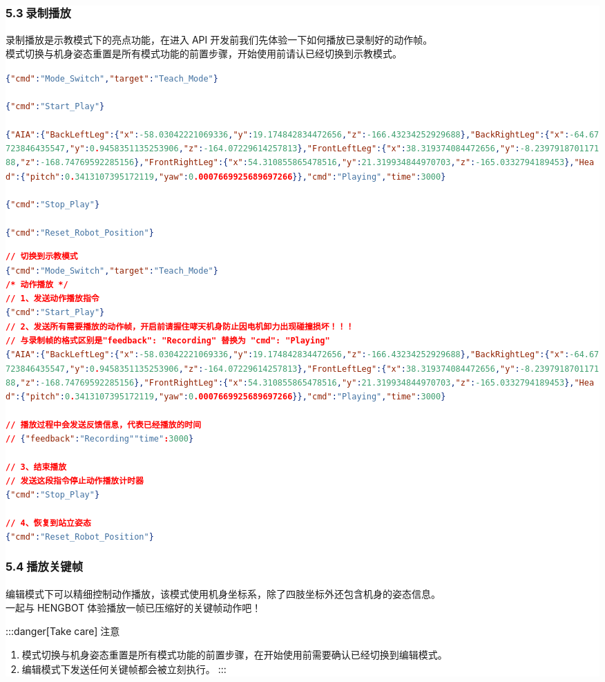 ### 5.3 录制播放

录制播放是示教模式下的亮点功能，在进入 API 开发前我们先体验一下如何播放已录制好的动作帧。  
模式切换与机身姿态重置是所有模式功能的前置步骤，开始使用前请认已经切换到示教模式。

```json
{"cmd":"Mode_Switch","target":"Teach_Mode"}

{"cmd":"Start_Play"} 

{"AIA":{"BackLeftLeg":{"x":-58.03042221069336,"y":19.174842834472656,"z":-166.43234252929688},"BackRightLeg":{"x":-64.67723846435547,"y":0.9458351135253906,"z":-164.07229614257813},"FrontLeftLeg":{"x":38.319374084472656,"y":-8.239791870117188,"z":-168.74769592285156},"FrontRightLeg":{"x":54.310855865478516,"y":21.319934844970703,"z":-165.0332794189453},"Head":{"pitch":0.3413107395172119,"yaw":0.0007669925689697266}},"cmd":"Playing","time":3000}

{"cmd":"Stop_Play"}

{"cmd":"Reset_Robot_Position"}
```

```json
// 切换到示教模式
{"cmd":"Mode_Switch","target":"Teach_Mode"}
/* 动作播放 */
// 1、发送动作播放指令
{"cmd":"Start_Play"}
// 2、发送所有需要播放的动作帧，开启前请握住哮天机身防止因电机卸力出现碰撞损坏！！！
// 与录制帧的格式区别是"feedback": "Recording" 替换为 "cmd": "Playing"
{"AIA":{"BackLeftLeg":{"x":-58.03042221069336,"y":19.174842834472656,"z":-166.43234252929688},"BackRightLeg":{"x":-64.67723846435547,"y":0.9458351135253906,"z":-164.07229614257813},"FrontLeftLeg":{"x":38.319374084472656,"y":-8.239791870117188,"z":-168.74769592285156},"FrontRightLeg":{"x":54.310855865478516,"y":21.319934844970703,"z":-165.0332794189453},"Head":{"pitch":0.3413107395172119,"yaw":0.0007669925689697266}},"cmd":"Playing","time":3000}

// 播放过程中会发送反馈信息，代表已经播放的时间
// {"feedback":"Recording""time":3000}

// 3、结束播放
// 发送这段指令停止动作播放计时器
{"cmd":"Stop_Play"}

// 4、恢复到站立姿态
{"cmd":"Reset_Robot_Position"}
```

### 5.4 播放关键帧

编辑模式下可以精细控制动作播放，该模式使用机身坐标系，除了四肢坐标外还包含机身的姿态信息。  
一起与 HENGBOT 体验播放一帧已压缩好的关键帧动作吧！

:::danger[Take care]
注意
1. 模式切换与机身姿态重置是所有模式功能的前置步骤，在开始使用前需要确认已经切换到编辑模式。
2. 编辑模式下发送任何关键帧都会被立刻执行。
:::
